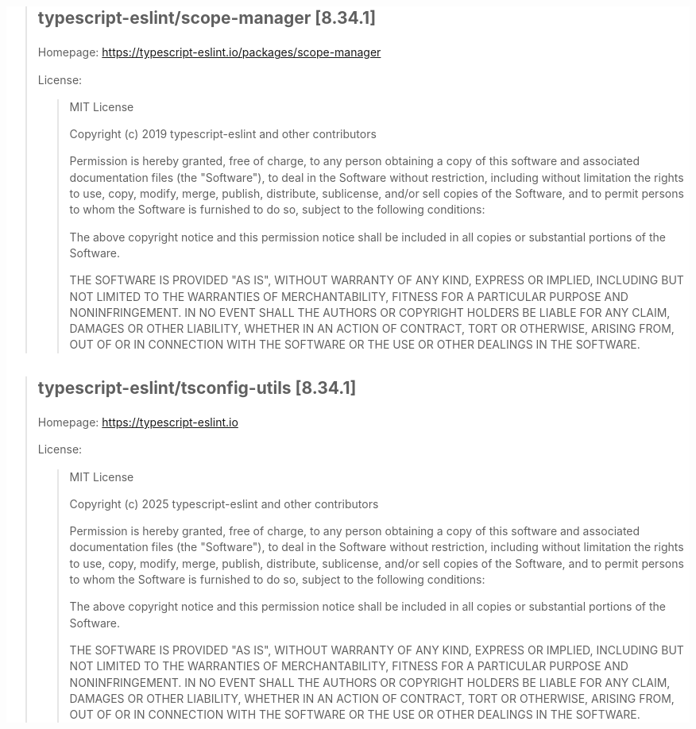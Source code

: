 > typescript-eslint/scope-manager [8.34.1]
> ----------------------------------------
>
> Homepage: <https://typescript-eslint.io/packages/scope-manager>
>
> License:
>> MIT License
>>
>> Copyright (c) 2019 typescript-eslint and other contributors
>>
>> Permission is hereby granted, free of charge, to any person obtaining a copy
>> of this software and associated documentation files (the "Software"), to deal
>> in the Software without restriction, including without limitation the rights
>> to use, copy, modify, merge, publish, distribute, sublicense, and/or sell
>> copies of the Software, and to permit persons to whom the Software is
>> furnished to do so, subject to the following conditions:
>>
>> The above copyright notice and this permission notice shall be included in all
>> copies or substantial portions of the Software.
>>
>> THE SOFTWARE IS PROVIDED "AS IS", WITHOUT WARRANTY OF ANY KIND, EXPRESS OR
>> IMPLIED, INCLUDING BUT NOT LIMITED TO THE WARRANTIES OF MERCHANTABILITY,
>> FITNESS FOR A PARTICULAR PURPOSE AND NONINFRINGEMENT. IN NO EVENT SHALL THE
>> AUTHORS OR COPYRIGHT HOLDERS BE LIABLE FOR ANY CLAIM, DAMAGES OR OTHER
>> LIABILITY, WHETHER IN AN ACTION OF CONTRACT, TORT OR OTHERWISE, ARISING FROM,
>> OUT OF OR IN CONNECTION WITH THE SOFTWARE OR THE USE OR OTHER DEALINGS IN THE
>> SOFTWARE.
>>
>

> typescript-eslint/tsconfig-utils [8.34.1]
> -----------------------------------------
>
> Homepage: <https://typescript-eslint.io>
>
> License:
>> MIT License
>>
>> Copyright (c) 2025 typescript-eslint and other contributors
>>
>> Permission is hereby granted, free of charge, to any person obtaining a copy
>> of this software and associated documentation files (the "Software"), to deal
>> in the Software without restriction, including without limitation the rights
>> to use, copy, modify, merge, publish, distribute, sublicense, and/or sell
>> copies of the Software, and to permit persons to whom the Software is
>> furnished to do so, subject to the following conditions:
>>
>> The above copyright notice and this permission notice shall be included in all
>> copies or substantial portions of the Software.
>>
>> THE SOFTWARE IS PROVIDED "AS IS", WITHOUT WARRANTY OF ANY KIND, EXPRESS OR
>> IMPLIED, INCLUDING BUT NOT LIMITED TO THE WARRANTIES OF MERCHANTABILITY,
>> FITNESS FOR A PARTICULAR PURPOSE AND NONINFRINGEMENT. IN NO EVENT SHALL THE
>> AUTHORS OR COPYRIGHT HOLDERS BE LIABLE FOR ANY CLAIM, DAMAGES OR OTHER
>> LIABILITY, WHETHER IN AN ACTION OF CONTRACT, TORT OR OTHERWISE, ARISING FROM,
>> OUT OF OR IN CONNECTION WITH THE SOFTWARE OR THE USE OR OTHER DEALINGS IN THE
>> SOFTWARE.
>>
>
